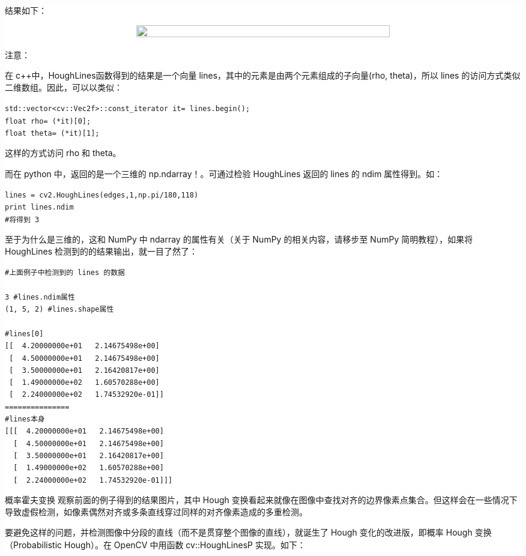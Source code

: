 结果如下：

<p align="center">
    <img width="70%" height="70%" src="http://images.iterate.site/blog/image/181106/HDdf85C6HK.png?imageslim">
</p>


注意：

在 c++中，HoughLines函数得到的结果是一个向量 lines，其中的元素是由两个元素组成的子向量(rho, theta)，所以 lines 的访问方式类似二维数组。因此，可以以类似：

```
std::vector<cv::Vec2f>::const_iterator it= lines.begin();
float rho= (*it)[0];
float theta= (*it)[1];
```

这样的方式访问 rho 和 theta。

而在 python 中，返回的是一个三维的 np.ndarray！。可通过检验 HoughLines 返回的 lines 的 ndim 属性得到。如：

```
lines = cv2.HoughLines(edges,1,np.pi/180,118)
print lines.ndim
#将得到 3
```


至于为什么是三维的，这和 NumPy 中 ndarray 的属性有关（关于 NumPy 的相关内容，请移步至 NumPy 简明教程），如果将 HoughLines 检测到的的结果输出，就一目了然了：

```
#上面例子中检测到的 lines 的数据

3 #lines.ndim属性
(1, 5, 2) #lines.shape属性

#lines[0]
[[  4.20000000e+01   2.14675498e+00]
 [  4.50000000e+01   2.14675498e+00]
 [  3.50000000e+01   2.16420817e+00]
 [  1.49000000e+02   1.60570288e+00]
 [  2.24000000e+02   1.74532920e-01]]
===============
#lines本身
[[[  4.20000000e+01   2.14675498e+00]
  [  4.50000000e+01   2.14675498e+00]
  [  3.50000000e+01   2.16420817e+00]
  [  1.49000000e+02   1.60570288e+00]
  [  2.24000000e+02   1.74532920e-01]]]
```


概率霍夫变换
观察前面的例子得到的结果图片，其中 Hough 变换看起来就像在图像中查找对齐的边界像素点集合。但这样会在一些情况下导致虚假检测，如像素偶然对齐或多条直线穿过同样的对齐像素造成的多重检测。

要避免这样的问题，并检测图像中分段的直线（而不是贯穿整个图像的直线），就诞生了 Hough 变化的改进版，即概率 Hough 变换（Probabilistic Hough）。在 OpenCV 中用函数 cv::HoughLinesP 实现。如下：

